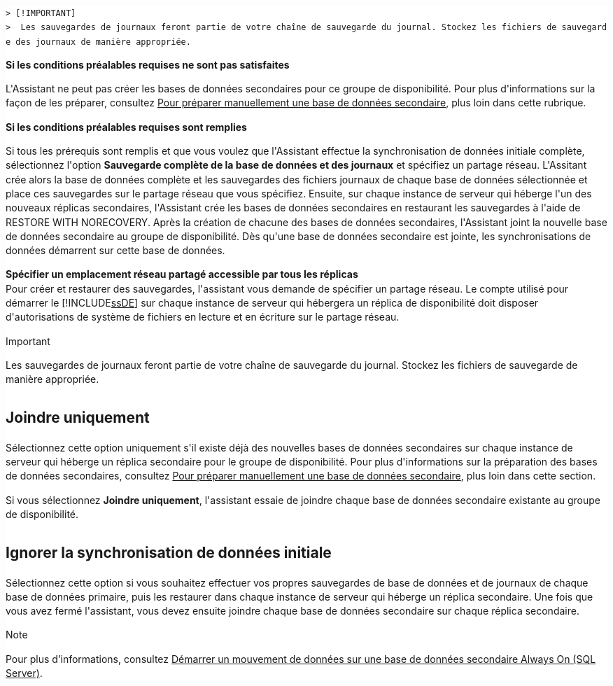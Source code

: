     > [!IMPORTANT]  
    >  Les sauvegardes de journaux feront partie de votre chaîne de sauvegarde du journal. Stockez les fichiers de sauvegarde des journaux de manière appropriée.  
  
 **Si les conditions préalables requises ne sont pas satisfaites**  
  
 L'Assistant ne peut pas créer les bases de données secondaires pour ce groupe de disponibilité. Pour plus d'informations sur la façon de les préparer, consultez [Pour préparer manuellement une base de données secondaire](#PrepareSecondaryDbs), plus loin dans cette rubrique.  
  
 **Si les conditions préalables requises sont remplies**  
  
 Si tous les prérequis sont remplis et que vous voulez que l'Assistant effectue la synchronisation de données initiale complète, sélectionnez l'option **Sauvegarde complète de la base de données et des journaux** et spécifiez un partage réseau. L'Assitant crée alors la base de données complète et les sauvegardes des fichiers journaux de chaque base de données sélectionnée et place ces sauvegardes sur le partage réseau que vous spécifiez. Ensuite, sur chaque instance de serveur qui héberge l'un des nouveaux réplicas secondaires, l'Assistant crée les bases de données secondaires en restaurant les sauvegardes à l'aide de RESTORE WITH NORECOVERY. Après la création de chacune des bases de données secondaires, l'Assistant joint la nouvelle base de données secondaire au groupe de disponibilité. Dès qu'une base de données secondaire est jointe, les synchronisations de données démarrent sur cette base de données.  
  
 **Spécifier un emplacement réseau partagé accessible par tous les réplicas**  
 Pour créer et restaurer des sauvegardes, l'assistant vous demande de spécifier un partage réseau. Le compte utilisé pour démarrer le [!INCLUDE[ssDE](../../../includes/ssde-md.md)] sur chaque instance de serveur qui hébergera un réplica de disponibilité doit disposer d'autorisations de système de fichiers en lecture et en écriture sur le partage réseau.  
  
> [!IMPORTANT]  
>  Les sauvegardes de journaux feront partie de votre chaîne de sauvegarde du journal. Stockez les fichiers de sauvegarde de manière appropriée.  
  
##  <a name="join-only"></a><a name="Joinonly"></a> Joindre uniquement  
 Sélectionnez cette option uniquement s'il existe déjà des nouvelles bases de données secondaires sur chaque instance de serveur qui héberge un réplica secondaire pour le groupe de disponibilité. Pour plus d'informations sur la préparation des bases de données secondaires, consultez [Pour préparer manuellement une base de données secondaire](#PrepareSecondaryDbs), plus loin dans cette section.  
  
 Si vous sélectionnez **Joindre uniquement**, l'assistant essaie de joindre chaque base de données secondaire existante au groupe de disponibilité.  
  
## <a name="skip-initial-data-synchronization"></a><a name="Skip"></a> Ignorer la synchronisation de données initiale  
 Sélectionnez cette option si vous souhaitez effectuer vos propres sauvegardes de base de données et de journaux de chaque base de données primaire, puis les restaurer dans chaque instance de serveur qui héberge un réplica secondaire. Une fois que vous avez fermé l'assistant, vous devez ensuite joindre chaque base de données secondaire sur chaque réplica secondaire.  
  
> [!NOTE]  
>  Pour plus d’informations, consultez [Démarrer un mouvement de données sur une base de données secondaire Always On &#40;SQL Server&#41;](../../../database-engine/availability-groups/windows/start-data-movement-on-an-always-on-secondary-database-sql-server.md).  
  
